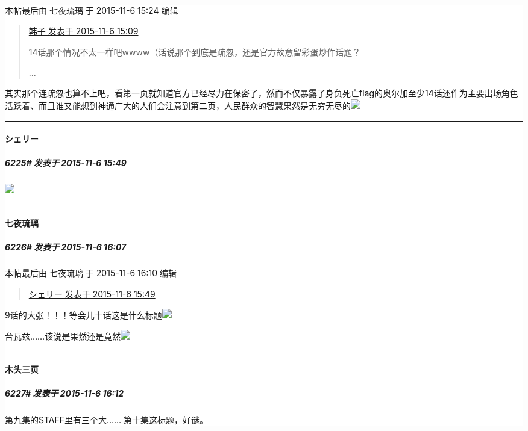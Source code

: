 

 本帖最后由 七夜琉璃 于 2015-11-6 15:24 编辑 
<blockquote><a href="httphttps://bbs.saraba1st.com/2b/forum.php?mod=redirect&amp;goto=findpost&amp;pid=30664615&amp;ptid=1148153" target="_blank">韩子 发表于 2015-11-6 15:09</a>

14话那个情况不太一样吧wwww（话说那个到底是疏忽，还是官方故意留彩蛋炒作话题？

 ...</blockquote>
其实那个连疏忽也算不上吧，看第一页就知道官方已经尽力在保密了，然而不仅暴露了身负死亡flag的奥尔加至少14话还作为主要出场角色活跃着、而且谁又能想到神通广大的人们会注意到第二页，人民群众的智慧果然是无穷无尽的<img src="https://static.saraba1st.com/image/smiley/face/118.gif" referrerpolicy="no-referrer">







-----

####  シェリー  
##### 6225#       发表于 2015-11-6 15:49



<img src="http://img17.poco.cn/mypoco/myphoto/20151106/15/64474024201511061547016111019015641_000.jpg" referrerpolicy="no-referrer">







-----

####  七夜琉璃  
##### 6226#       发表于 2015-11-6 16:07



 本帖最后由 七夜琉璃 于 2015-11-6 16:10 编辑 
<blockquote><a href="httphttps://bbs.saraba1st.com/2b/forum.php?mod=redirect&amp;goto=findpost&amp;pid=30664876&amp;ptid=1148153" target="_blank">シェリー 发表于 2015-11-6 15:49</a></blockquote>
9话的大张！！！等会儿十话这是什么标题<img src="https://static.saraba1st.com/image/smiley/face/57.gif" referrerpolicy="no-referrer">


台瓦兹……该说是果然还是竟然<img src="https://static.saraba1st.com/image/smiley/face/100.gif" referrerpolicy="no-referrer">







-----

####  木头三页  
##### 6227#       发表于 2015-11-6 16:12




第九集的STAFF里有三个大……
第十集这标题，好谜。
